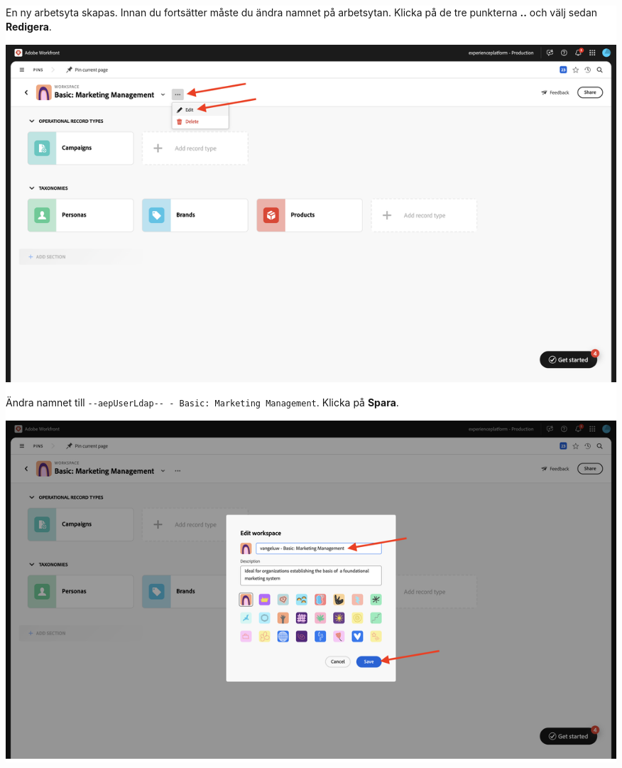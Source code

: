 En ny arbetsyta skapas. Innan du fortsätter måste du ändra namnet på arbetsytan. Klicka på de tre punkterna **..** och välj sedan **Redigera**.

![Workfront Planning](./images/wfpl5.png)

Ändra namnet till `--aepUserLdap-- - Basic: Marketing Management`. Klicka på **Spara**.

![Workfront Planning](./images/wfpl6.png)
